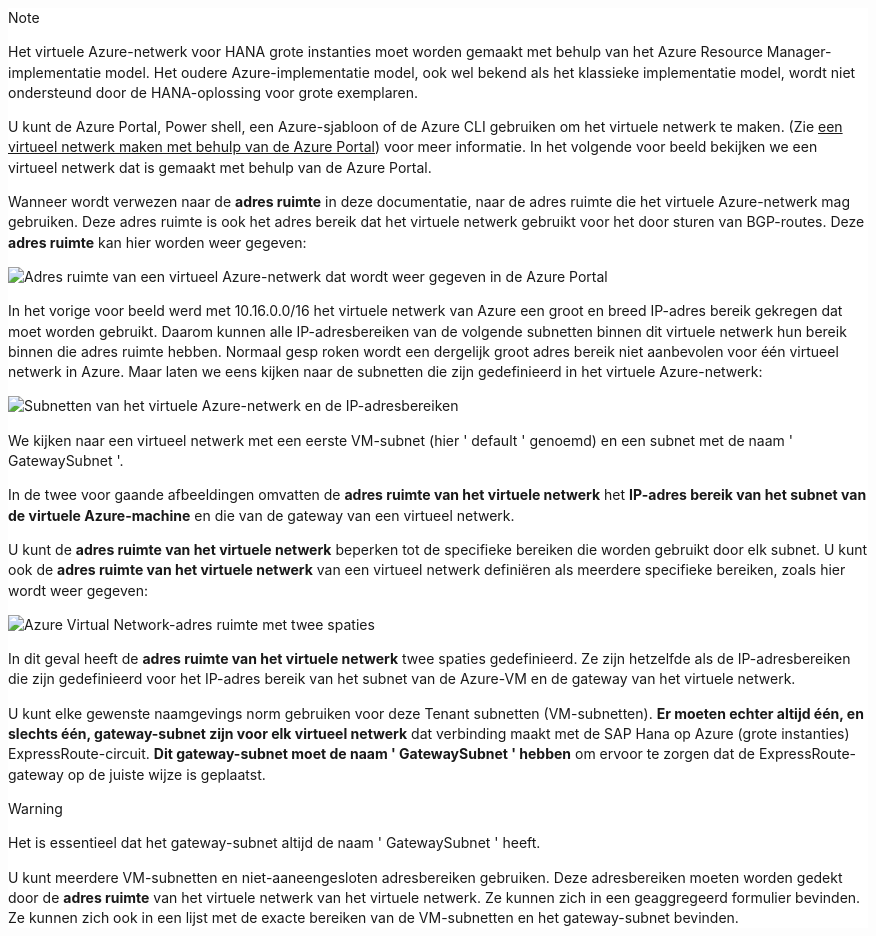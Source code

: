 >[!Note]
>Het virtuele Azure-netwerk voor HANA grote instanties moet worden gemaakt met behulp van het Azure Resource Manager-implementatie model. Het oudere Azure-implementatie model, ook wel bekend als het klassieke implementatie model, wordt niet ondersteund door de HANA-oplossing voor grote exemplaren.

U kunt de Azure Portal, Power shell, een Azure-sjabloon of de Azure CLI gebruiken om het virtuele netwerk te maken. (Zie [een virtueel netwerk maken met behulp van de Azure Portal](../../../virtual-network/manage-virtual-network.md?toc=%2fazure%2fvirtual-machines%2flinux%2ftoc.json#create-a-virtual-network)) voor meer informatie. In het volgende voor beeld bekijken we een virtueel netwerk dat is gemaakt met behulp van de Azure Portal.

Wanneer wordt verwezen naar de **adres ruimte** in deze documentatie, naar de adres ruimte die het virtuele Azure-netwerk mag gebruiken. Deze adres ruimte is ook het adres bereik dat het virtuele netwerk gebruikt voor het door sturen van BGP-routes. Deze **adres ruimte** kan hier worden weer gegeven:

![Adres ruimte van een virtueel Azure-netwerk dat wordt weer gegeven in de Azure Portal](./media/hana-overview-connectivity/image1-azure-vnet-address-space.png)

In het vorige voor beeld werd met 10.16.0.0/16 het virtuele netwerk van Azure een groot en breed IP-adres bereik gekregen dat moet worden gebruikt. Daarom kunnen alle IP-adresbereiken van de volgende subnetten binnen dit virtuele netwerk hun bereik binnen die adres ruimte hebben. Normaal gesp roken wordt een dergelijk groot adres bereik niet aanbevolen voor één virtueel netwerk in Azure. Maar laten we eens kijken naar de subnetten die zijn gedefinieerd in het virtuele Azure-netwerk:

![Subnetten van het virtuele Azure-netwerk en de IP-adresbereiken](./media/hana-overview-connectivity/image2b-vnet-subnets.png)

We kijken naar een virtueel netwerk met een eerste VM-subnet (hier ' default ' genoemd) en een subnet met de naam ' GatewaySubnet '.

In de twee voor gaande afbeeldingen omvatten de **adres ruimte van het virtuele netwerk** het **IP-adres bereik van het subnet van de virtuele Azure-machine** en die van de gateway van een virtueel netwerk.

U kunt de **adres ruimte van het virtuele netwerk** beperken tot de specifieke bereiken die worden gebruikt door elk subnet. U kunt ook de **adres ruimte van het virtuele netwerk** van een virtueel netwerk definiëren als meerdere specifieke bereiken, zoals hier wordt weer gegeven:

![Azure Virtual Network-adres ruimte met twee spaties](./media/hana-overview-connectivity/image3-azure-vnet-address-space_alternate.png)

In dit geval heeft de **adres ruimte van het virtuele netwerk** twee spaties gedefinieerd. Ze zijn hetzelfde als de IP-adresbereiken die zijn gedefinieerd voor het IP-adres bereik van het subnet van de Azure-VM en de gateway van het virtuele netwerk. 

U kunt elke gewenste naamgevings norm gebruiken voor deze Tenant subnetten (VM-subnetten). **Er moeten echter altijd één, en slechts één, gateway-subnet zijn voor elk virtueel netwerk** dat verbinding maakt met de SAP Hana op Azure (grote instanties) ExpressRoute-circuit. **Dit gateway-subnet moet de naam ' GatewaySubnet ' hebben** om ervoor te zorgen dat de ExpressRoute-gateway op de juiste wijze is geplaatst.

> [!WARNING] 
> Het is essentieel dat het gateway-subnet altijd de naam ' GatewaySubnet ' heeft.

U kunt meerdere VM-subnetten en niet-aaneengesloten adresbereiken gebruiken. Deze adresbereiken moeten worden gedekt door de **adres ruimte** van het virtuele netwerk van het virtuele netwerk. Ze kunnen zich in een geaggregeerd formulier bevinden. Ze kunnen zich ook in een lijst met de exacte bereiken van de VM-subnetten en het gateway-subnet bevinden.
